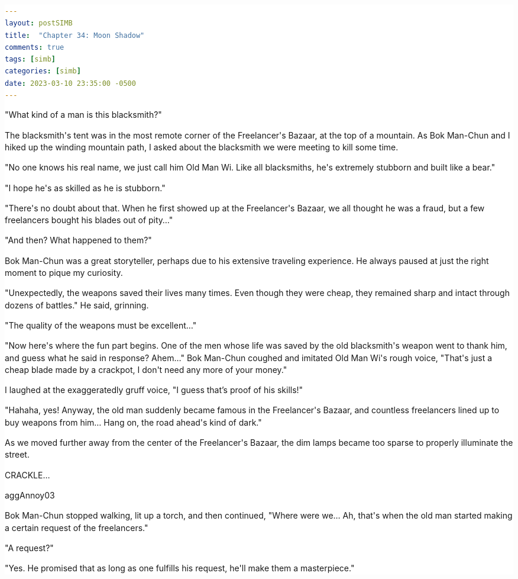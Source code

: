 ```yaml
---
layout: postSIMB
title:  "Chapter 34: Moon Shadow"
comments: true
tags: [simb]
categories: [simb]
date: 2023-03-10 23:35:00 -0500
---
```


"What kind of a man is this blacksmith?"

The blacksmith's tent was in the most remote corner of the Freelancer's Bazaar, at the top of a mountain. As Bok Man-Chun and I hiked up the winding mountain path, I asked about the blacksmith we were meeting to kill some time.

"No one knows his real name, we just call him Old Man Wi. Like all blacksmiths, he's extremely stubborn and built like a bear."

"I hope he's as skilled as he is stubborn."

"There's no doubt about that. When he first showed up at the Freelancer's Bazaar, we all thought he was a fraud, but a few freelancers bought his blades out of pity…"

"And then? What happened to them?"

Bok Man-Chun was a great storyteller, perhaps due to his extensive traveling experience. He always paused at just the right moment to pique my curiosity.

"Unexpectedly, the weapons saved their lives many times. Even though they were cheap, they remained sharp and intact through dozens of battles." He said, grinning.

"The quality of the weapons must be excellent…"

"Now here's where the fun part begins. One of the men whose life was saved by the old blacksmith's weapon went to thank him, and guess what he said in response? Ahem…" Bok Man-Chun coughed and imitated Old Man Wi's rough voice, "That's just a cheap blade made by a crackpot, I don't need any more of your money."

I laughed at the exaggeratedly gruff voice, "I guess that’s proof of his skills!"

"Hahaha, yes! Anyway, the old man suddenly became famous in the Freelancer's Bazaar, and countless freelancers lined up to buy weapons from him… Hang on, the road ahead's kind of dark."

As we moved further away from the center of the Freelancer's Bazaar, the dim lamps became too sparse to properly illuminate the street.

CRACKLE…

aggAnnoy03

Bok Man-Chun stopped walking, lit up a torch, and then continued, "Where were we… Ah, that's when the old man started making a certain request of the freelancers."

"A request?"

"Yes. He promised that as long as one fulfills his request, he'll make them a masterpiece."
